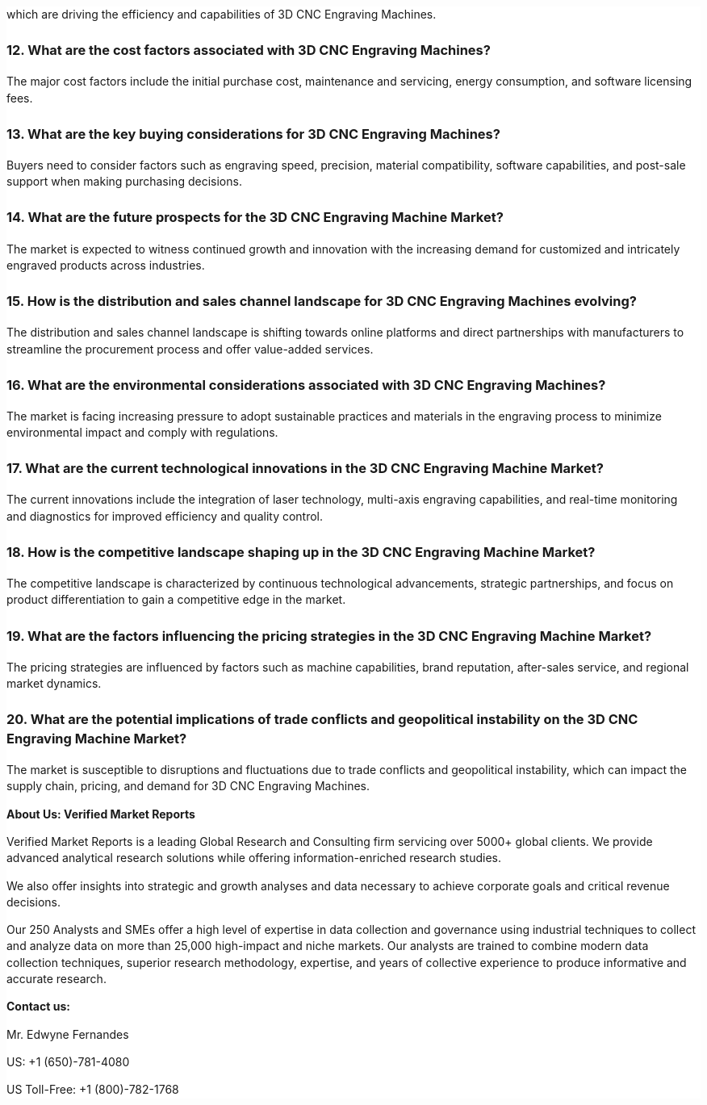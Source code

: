 which are driving the efficiency and capabilities of 3D CNC Engraving Machines.</p><h3>12. What are the cost factors associated with 3D CNC Engraving Machines?</h3><p>The major cost factors include the initial purchase cost, maintenance and servicing, energy consumption, and software licensing fees.</p><h3>13. What are the key buying considerations for 3D CNC Engraving Machines?</h3><p>Buyers need to consider factors such as engraving speed, precision, material compatibility, software capabilities, and post-sale support when making purchasing decisions.</p><h3>14. What are the future prospects for the 3D CNC Engraving Machine Market?</h3><p>The market is expected to witness continued growth and innovation with the increasing demand for customized and intricately engraved products across industries.</p><h3>15. How is the distribution and sales channel landscape for 3D CNC Engraving Machines evolving?</h3><p>The distribution and sales channel landscape is shifting towards online platforms and direct partnerships with manufacturers to streamline the procurement process and offer value-added services.</p><h3>16. What are the environmental considerations associated with 3D CNC Engraving Machines?</h3><p>The market is facing increasing pressure to adopt sustainable practices and materials in the engraving process to minimize environmental impact and comply with regulations.</p><h3>17. What are the current technological innovations in the 3D CNC Engraving Machine Market?</h3><p>The current innovations include the integration of laser technology, multi-axis engraving capabilities, and real-time monitoring and diagnostics for improved efficiency and quality control.</p><h3>18. How is the competitive landscape shaping up in the 3D CNC Engraving Machine Market?</h3><p>The competitive landscape is characterized by continuous technological advancements, strategic partnerships, and focus on product differentiation to gain a competitive edge in the market.</p><h3>19. What are the factors influencing the pricing strategies in the 3D CNC Engraving Machine Market?</h3><p>The pricing strategies are influenced by factors such as machine capabilities, brand reputation, after-sales service, and regional market dynamics.</p><h3>20. What are the potential implications of trade conflicts and geopolitical instability on the 3D CNC Engraving Machine Market?</h3><p>The market is susceptible to disruptions and fluctuations due to trade conflicts and geopolitical instability, which can impact the supply chain, pricing, and demand for 3D CNC Engraving Machines.</p></body></html></h3><p id="" class=""><strong>About Us: Verified Market Reports</strong></p><p id="" class="">Verified Market Reports is a leading Global Research and Consulting firm servicing over 5000+ global clients. We provide advanced analytical research solutions while offering information-enriched research studies.</p><p id="" class="">We also offer insights into strategic and growth analyses and data necessary to achieve corporate goals and critical revenue decisions.</p><p id="" class="">Our 250 Analysts and SMEs offer a high level of expertise in data collection and governance using industrial techniques to collect and analyze data on more than 25,000 high-impact and niche markets. Our analysts are trained to combine modern data collection techniques, superior research methodology, expertise, and years of collective experience to produce informative and accurate research.</p><p id="" class=""><strong>Contact us:</strong></p><p id="" class="">Mr. Edwyne Fernandes</p><p id="" class="">US: +1 (650)-781-4080</p><p id="" class="">US Toll-Free: +1 (800)-782-1768</p>

